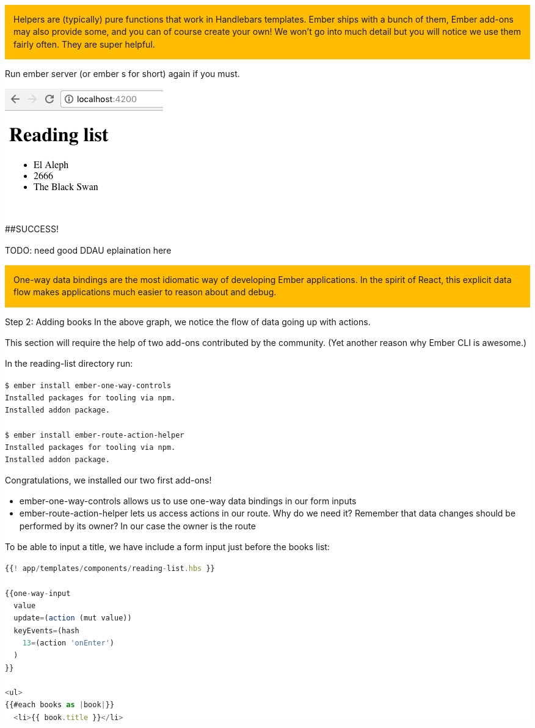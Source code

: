 <div style="background-color: #ffbc00; padding:1em">
Helpers are (typically) pure functions that work in Handlebars templates. Ember ships with a bunch of them, Ember add-ons may also provide some, and you can of course create your own! We won’t go into much detail but you will notice we use them fairly often. They are super helpful.
</div>

Run ember server (or ember s for short) again if you must.

![01](readme/01.png)

##SUCCESS!

TODO: need good DDAU eplaination here

<div style="background-color: #ffbc00; padding:1em">
One-way data bindings are the most idiomatic way of developing Ember applications. In the spirit of React, this explicit data flow makes applications much easier to reason about and debug.
</div>

Step 2: Adding books
In the above graph, we notice the flow of data going up with actions.

This section will require the help of two add-ons contributed by the community. (Yet another reason why Ember CLI is awesome.)

In the reading-list directory run:

```bash
$ ember install ember-one-way-controls
Installed packages for tooling via npm.
Installed addon package.

$ ember install ember-route-action-helper
Installed packages for tooling via npm.
Installed addon package.
```

Congratulations, we installed our two first add-ons!

- ember-one-way-controls allows us to use one-way data bindings in our form inputs
- ember-route-action-helper lets us access actions in our route. Why do we need it? Remember that data changes should be performed by its owner? In our case the owner is the route

To be able to input a title, we have include a form input just before the books list:

```js
{{! app/templates/components/reading-list.hbs }}

{{one-way-input
  value
  update=(action (mut value))
  keyEvents=(hash
    13=(action 'onEnter')
  )
}}

<ul>
{{#each books as |book|}}
  <li>{{ book.title }}</li>
```
